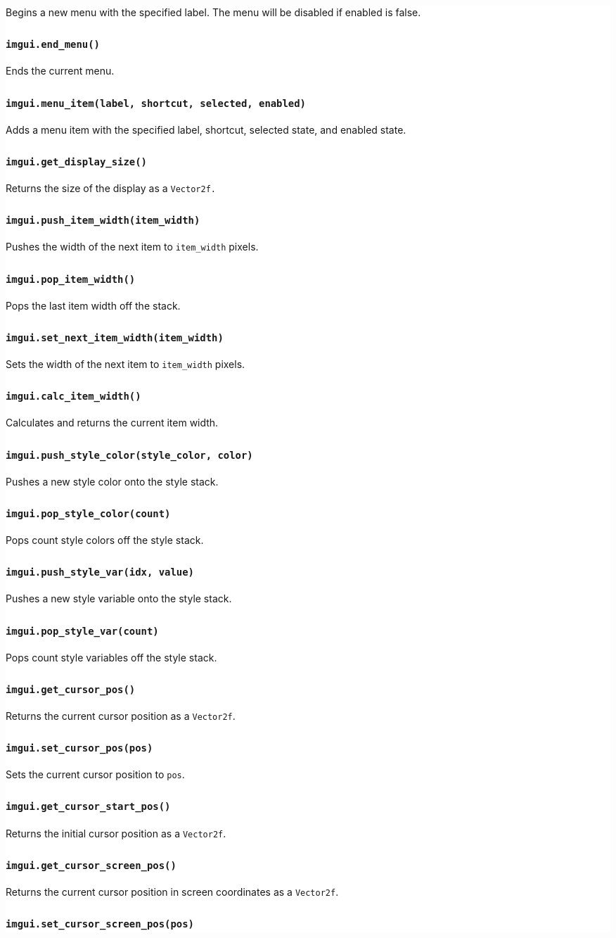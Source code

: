 Begins a new menu with the specified label. The menu will be disabled if enabled is false.
### `imgui.end_menu()`

Ends the current menu.
### `imgui.menu_item(label, shortcut, selected, enabled)`

Adds a menu item with the specified label, shortcut, selected state, and enabled state.
### `imgui.get_display_size()`

Returns the size of the display as a `Vector2f.`
### `imgui.push_item_width(item_width)`

Pushes the width of the next item to `item_width` pixels.
### `imgui.pop_item_width()`

Pops the last item width off the stack.
### `imgui.set_next_item_width(item_width)`

Sets the width of the next item to `item_width` pixels.
### `imgui.calc_item_width()`

Calculates and returns the current item width.
### `imgui.push_style_color(style_color, color)`

Pushes a new style color onto the style stack.
### `imgui.pop_style_color(count)`

Pops count style colors off the style stack.
### `imgui.push_style_var(idx, value)`

Pushes a new style variable onto the style stack.
### `imgui.pop_style_var(count)`

Pops count style variables off the style stack.
### `imgui.get_cursor_pos()`

Returns the current cursor position as a `Vector2f`.
### `imgui.set_cursor_pos(pos)`

Sets the current cursor position to `pos`.
### `imgui.get_cursor_start_pos()`

Returns the initial cursor position as a `Vector2f`.
### `imgui.get_cursor_screen_pos()`

Returns the current cursor position in screen coordinates as a `Vector2f`.
### `imgui.set_cursor_screen_pos(pos)`

